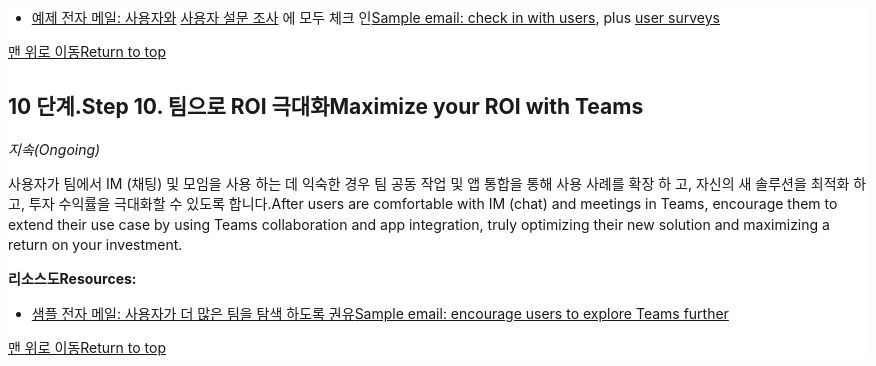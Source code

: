 - <span data-ttu-id="a3c89-202">[예제 전자 메일: 사용자와](upgrade-emails-surveys.md#step-9-email) [사용자 설문 조사](upgrade-emails-surveys.md#step-9-surveys) 에 모두 체크 인</span><span class="sxs-lookup"><span data-stu-id="a3c89-202">[Sample email: check in with users](upgrade-emails-surveys.md#step-9-email), plus [user surveys](upgrade-emails-surveys.md#step-9-surveys)</span></span>

[<span data-ttu-id="a3c89-203">맨 위로 이동</span><span class="sxs-lookup"><span data-stu-id="a3c89-203">Return to top</span></span>](#about-upgrade-basic)



<a name="step-10"></a>

## <a name="step-10-maximize-your-roi-with-teams"></a><span data-ttu-id="a3c89-204">10 단계.</span><span class="sxs-lookup"><span data-stu-id="a3c89-204">Step 10.</span></span> <span data-ttu-id="a3c89-205">팀으로 ROI 극대화</span><span class="sxs-lookup"><span data-stu-id="a3c89-205">Maximize your ROI with Teams</span></span>

<span data-ttu-id="a3c89-206">*지속*</span><span class="sxs-lookup"><span data-stu-id="a3c89-206">*(Ongoing)*</span></span>

<span data-ttu-id="a3c89-207">사용자가 팀에서 IM (채팅) 및 모임을 사용 하는 데 익숙한 경우 팀 공동 작업 및 앱 통합을 통해 사용 사례를 확장 하 고, 자신의 새 솔루션을 최적화 하 고, 투자 수익률을 극대화할 수 있도록 합니다.</span><span class="sxs-lookup"><span data-stu-id="a3c89-207">After users are comfortable with IM (chat) and meetings in Teams, encourage them to extend their use case by using Teams collaboration and app integration, truly optimizing their new solution and maximizing a return on your investment.</span></span>

<span data-ttu-id="a3c89-208">**리소스도**</span><span class="sxs-lookup"><span data-stu-id="a3c89-208">**Resources:**</span></span>

- [<span data-ttu-id="a3c89-209">샘플 전자 메일: 사용자가 더 많은 팀을 탐색 하도록 권유</span><span class="sxs-lookup"><span data-stu-id="a3c89-209">Sample email: encourage users to explore Teams further</span></span>](upgrade-emails-surveys.md#step-10-email)

[<span data-ttu-id="a3c89-210">맨 위로 이동</span><span class="sxs-lookup"><span data-stu-id="a3c89-210">Return to top</span></span>](#about-upgrade-basic)

